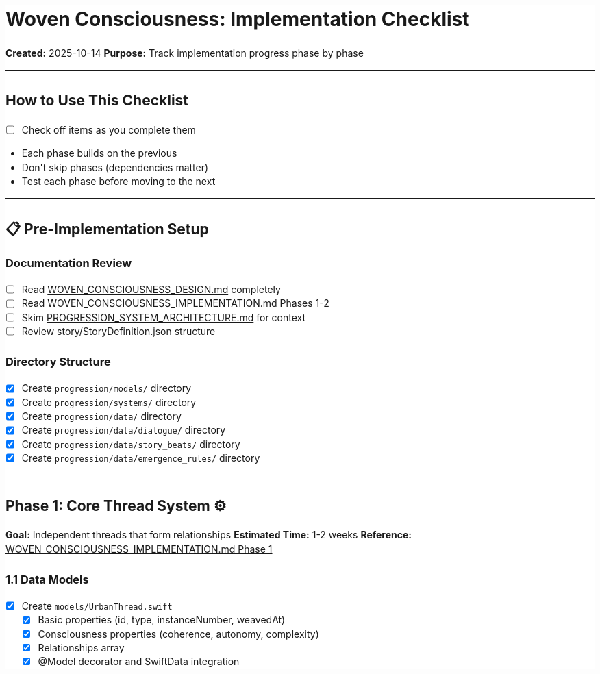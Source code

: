 # Woven Consciousness: Implementation Checklist

**Created:** 2025-10-14
**Purpose:** Track implementation progress phase by phase

---

## How to Use This Checklist

- [ ] Check off items as you complete them
- Each phase builds on the previous
- Don't skip phases (dependencies matter)
- Test each phase before moving to the next

---

## 📋 Pre-Implementation Setup

### Documentation Review
- [ ] Read [WOVEN_CONSCIOUSNESS_DESIGN.md](WOVEN_CONSCIOUSNESS_DESIGN.md) completely
- [ ] Read [WOVEN_CONSCIOUSNESS_IMPLEMENTATION.md](WOVEN_CONSCIOUSNESS_IMPLEMENTATION.md) Phases 1-2
- [ ] Skim [PROGRESSION_SYSTEM_ARCHITECTURE.md](PROGRESSION_SYSTEM_ARCHITECTURE.md) for context
- [ ] Review [story/StoryDefinition.json](story/StoryDefinition.json) structure

### Directory Structure
- [x] Create `progression/models/` directory
- [x] Create `progression/systems/` directory
- [x] Create `progression/data/` directory
- [x] Create `progression/data/dialogue/` directory
- [x] Create `progression/data/story_beats/` directory
- [x] Create `progression/data/emergence_rules/` directory

---

## Phase 1: Core Thread System ⚙️

**Goal:** Independent threads that form relationships
**Estimated Time:** 1-2 weeks
**Reference:** [WOVEN_CONSCIOUSNESS_IMPLEMENTATION.md Phase 1](WOVEN_CONSCIOUSNESS_IMPLEMENTATION.md)

### 1.1 Data Models

- [x] Create `models/UrbanThread.swift`
  - [x] Basic properties (id, type, instanceNumber, weavedAt)
  - [x] Consciousness properties (coherence, autonomy, complexity)
  - [x] Relationships array
  - [x] @Model decorator and SwiftData integration
